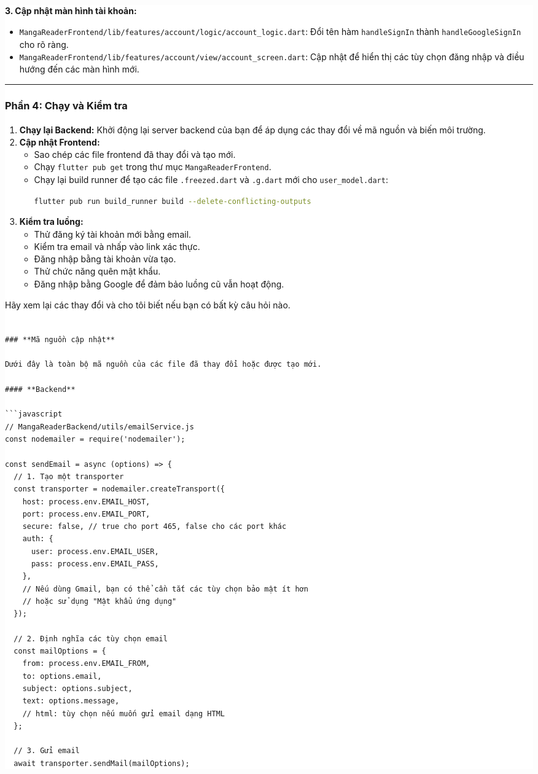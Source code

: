 **3. Cập nhật màn hình tài khoản:**

*   `MangaReaderFrontend/lib/features/account/logic/account_logic.dart`: Đổi tên hàm `handleSignIn` thành `handleGoogleSignIn` cho rõ ràng.
*   `MangaReaderFrontend/lib/features/account/view/account_screen.dart`: Cập nhật để hiển thị các tùy chọn đăng nhập và điều hướng đến các màn hình mới.

---

### **Phần 4: Chạy và Kiểm tra**

1.  **Chạy lại Backend:** Khởi động lại server backend của bạn để áp dụng các thay đổi về mã nguồn và biến môi trường.
2.  **Cập nhật Frontend:**
    *   Sao chép các file frontend đã thay đổi và tạo mới.
    *   Chạy `flutter pub get` trong thư mục `MangaReaderFrontend`.
    *   Chạy lại build runner để tạo các file `.freezed.dart` và `.g.dart` mới cho `user_model.dart`:
        ```bash
        flutter pub run build_runner build --delete-conflicting-outputs
        ```
3.  **Kiểm tra luồng:**
    *   Thử đăng ký tài khoản mới bằng email.
    *   Kiểm tra email và nhấp vào link xác thực.
    *   Đăng nhập bằng tài khoản vừa tạo.
    *   Thử chức năng quên mật khẩu.
    *   Đăng nhập bằng Google để đảm bảo luồng cũ vẫn hoạt động.

Hãy xem lại các thay đổi và cho tôi biết nếu bạn có bất kỳ câu hỏi nào.
```

### **Mã nguồn cập nhật**

Dưới đây là toàn bộ mã nguồn của các file đã thay đổi hoặc được tạo mới.

#### **Backend**

```javascript
// MangaReaderBackend/utils/emailService.js
const nodemailer = require('nodemailer');

const sendEmail = async (options) => {
  // 1. Tạo một transporter
  const transporter = nodemailer.createTransport({
    host: process.env.EMAIL_HOST,
    port: process.env.EMAIL_PORT,
    secure: false, // true cho port 465, false cho các port khác
    auth: {
      user: process.env.EMAIL_USER,
      pass: process.env.EMAIL_PASS,
    },
    // Nếu dùng Gmail, bạn có thể cần tắt các tùy chọn bảo mật ít hơn
    // hoặc sử dụng "Mật khẩu ứng dụng"
  });

  // 2. Định nghĩa các tùy chọn email
  const mailOptions = {
    from: process.env.EMAIL_FROM,
    to: options.email,
    subject: options.subject,
    text: options.message,
    // html: tùy chọn nếu muốn gửi email dạng HTML
  };

  // 3. Gửi email
  await transporter.sendMail(mailOptions);
```